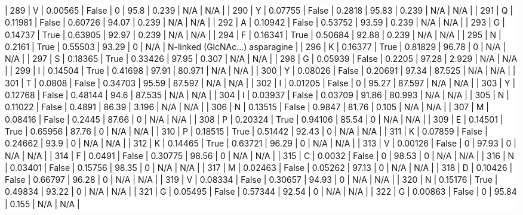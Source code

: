 |   289 | V    |         0.00565 | False     |                          0       |                 95.8  |         0.239 | N/A            | N/A                             |
|   290 | Y    |         0.07755 | False     |                          0.2818  |                 95.83 |         0.239 | N/A            | N/A                             |
|   291 | Q    |         0.11981 | False     |                          0.60726 |                 94.07 |         0.239 | N/A            | N/A                             |
|   292 | A    |         0.10942 | False     |                          0.53752 |                 93.59 |         0.239 | N/A            | N/A                             |
|   293 | G    |         0.14737 | True      |                          0.63905 |                 92.97 |         0.239 | N/A            | N/A                             |
|   294 | F    |         0.16341 | True      |                          0.50684 |                 92.88 |         0.239 | N/A            | N/A                             |
|   295 | N    |         0.2161  | True      |                          0.55503 |                 93.29 |         0     | N/A            | N-linked (GlcNAc...) asparagine |
|   296 | K    |         0.16377 | True      |                          0.81829 |                 96.78 |         0     | N/A            | N/A                             |
|   297 | S    |         0.18365 | True      |                          0.33426 |                 97.95 |         0.307 | N/A            | N/A                             |
|   298 | G    |         0.05939 | False     |                          0.2205  |                 97.28 |         2.929 | N/A            | N/A                             |
|   299 | I    |         0.14504 | True      |                          0.41698 |                 97.91 |        80.971 | N/A            | N/A                             |
|   300 | Y    |         0.08026 | False     |                          0.20691 |                 97.34 |        87.525 | N/A            | N/A                             |
|   301 | T    |         0.0808  | False     |                          0.34703 |                 95.59 |        87.597 | N/A            | N/A                             |
|   302 | I    |         0.01205 | False     |                          0       |                 95.27 |        87.597 | N/A            | N/A                             |
|   303 | Y    |         0.12768 | False     |                          0.48144 |                 94.6  |        87.535 | N/A            | N/A                             |
|   304 | I    |         0.03937 | False     |                          0.03709 |                 91.86 |        80.993 | N/A            | N/A                             |
|   305 | N    |         0.11022 | False     |                          0.4891  |                 86.39 |         3.196 | N/A            | N/A                             |
|   306 | N    |         0.13515 | False     |                          0.9847  |                 81.76 |         0.105 | N/A            | N/A                             |
|   307 | M    |         0.08416 | False     |                          0.2445  |                 87.66 |         0     | N/A            | N/A                             |
|   308 | P    |         0.20324 | True      |                          0.94106 |                 85.54 |         0     | N/A            | N/A                             |
|   309 | E    |         0.14501 | True      |                          0.65956 |                 87.76 |         0     | N/A            | N/A                             |
|   310 | P    |         0.18515 | True      |                          0.51442 |                 92.43 |         0     | N/A            | N/A                             |
|   311 | K    |         0.07859 | False     |                          0.24662 |                 93.9  |         0     | N/A            | N/A                             |
|   312 | K    |         0.14465 | True      |                          0.63721 |                 96.29 |         0     | N/A            | N/A                             |
|   313 | V    |         0.00126 | False     |                          0       |                 97.93 |         0     | N/A            | N/A                             |
|   314 | F    |         0.0491  | False     |                          0.30775 |                 98.56 |         0     | N/A            | N/A                             |
|   315 | C    |         0.0032  | False     |                          0       |                 98.53 |         0     | N/A            | N/A                             |
|   316 | N    |         0.03401 | False     |                          0.15756 |                 98.35 |         0     | N/A            | N/A                             |
|   317 | M    |         0.02463 | False     |                          0.05262 |                 97.13 |         0     | N/A            | N/A                             |
|   318 | D    |         0.10426 | False     |                          0.66797 |                 96.28 |         0     | N/A            | N/A                             |
|   319 | V    |         0.08334 | False     |                          0.30657 |                 94.93 |         0     | N/A            | N/A                             |
|   320 | N    |         0.15176 | True      |                          0.49834 |                 93.22 |         0     | N/A            | N/A                             |
|   321 | G    |         0.05495 | False     |                          0.57344 |                 92.54 |         0     | N/A            | N/A                             |
|   322 | G    |         0.00863 | False     |                          0       |                 95.84 |         0.155 | N/A            | N/A                             |